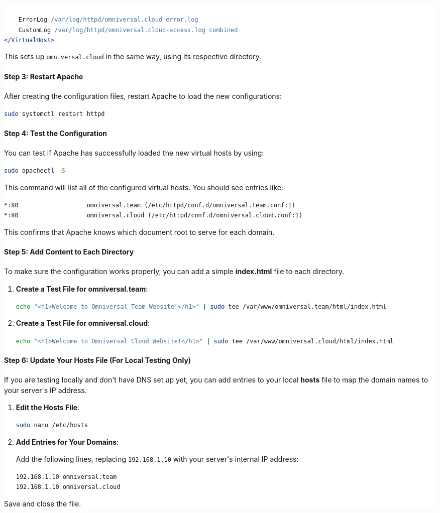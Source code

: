    ```apache

       ErrorLog /var/log/httpd/omniversal.cloud-error.log
       CustomLog /var/log/httpd/omniversal.cloud-access.log combined
   </VirtualHost>
   ```

   This sets up `omniversal.cloud` in the same way, using its respective directory.

#### **Step 3: Restart Apache**

After creating the configuration files, restart Apache to load the new configurations:

```bash
sudo systemctl restart httpd
```

#### **Step 4: Test the Configuration**

You can test if Apache has successfully loaded the new virtual hosts by using:

```bash
sudo apachectl -S
```

This command will list all of the configured virtual hosts. You should see entries like:

```
*:80                   omniversal.team (/etc/httpd/conf.d/omniversal.team.conf:1)
*:80                   omniversal.cloud (/etc/httpd/conf.d/omniversal.cloud.conf:1)
```

This confirms that Apache knows which document root to serve for each domain.

#### **Step 5: Add Content to Each Directory**

To make sure the configuration works properly, you can add a simple **index.html** file to each directory.

1. **Create a Test File for omniversal.team**:

   ```bash
   echo "<h1>Welcome to Omniversal Team Website!</h1>" | sudo tee /var/www/omniversal.team/html/index.html
   ```

2. **Create a Test File for omniversal.cloud**:

   ```bash
   echo "<h1>Welcome to Omniversal Cloud Website!</h1>" | sudo tee /var/www/omniversal.cloud/html/index.html
   ```

#### **Step 6: Update Your Hosts File (For Local Testing Only)**

If you are testing locally and don't have DNS set up yet, you can add entries to your local **hosts** file to map the domain names to your server's IP address.

1. **Edit the Hosts File**:

   ```bash
   sudo nano /etc/hosts
   ```

2. **Add Entries for Your Domains**:

   Add the following lines, replacing `192.168.1.10` with your server's internal IP address:

   ```
   192.168.1.10 omniversal.team
   192.168.1.10 omniversal.cloud
   ```

Save and close the file.
